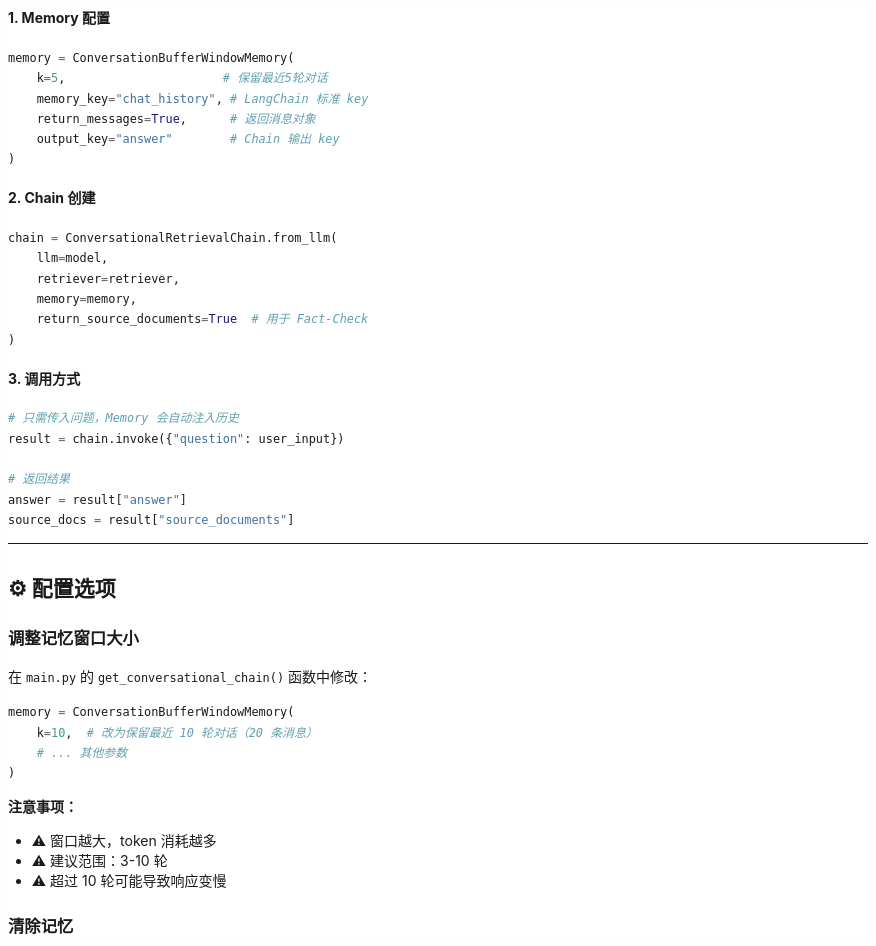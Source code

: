 #### 1. Memory 配置

```python
memory = ConversationBufferWindowMemory(
    k=5,                      # 保留最近5轮对话
    memory_key="chat_history", # LangChain 标准 key
    return_messages=True,      # 返回消息对象
    output_key="answer"        # Chain 输出 key
)
```

#### 2. Chain 创建

```python
chain = ConversationalRetrievalChain.from_llm(
    llm=model,
    retriever=retriever,
    memory=memory,
    return_source_documents=True  # 用于 Fact-Check
)
```

#### 3. 调用方式

```python
# 只需传入问题，Memory 会自动注入历史
result = chain.invoke({"question": user_input})

# 返回结果
answer = result["answer"]
source_docs = result["source_documents"]
```

---

## ⚙️ 配置选项

### 调整记忆窗口大小

在 `main.py` 的 `get_conversational_chain()` 函数中修改：

```python
memory = ConversationBufferWindowMemory(
    k=10,  # 改为保留最近 10 轮对话（20 条消息）
    # ... 其他参数
)
```

**注意事项：**
- ⚠️ 窗口越大，token 消耗越多
- ⚠️ 建议范围：3-10 轮
- ⚠️ 超过 10 轮可能导致响应变慢

### 清除记忆
